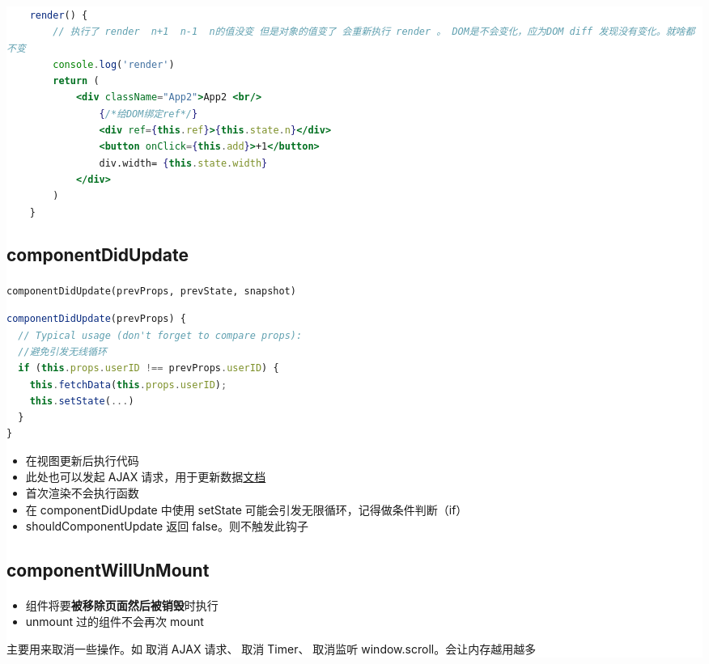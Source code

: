 ```jsx
    render() {
        // 执行了 render  n+1  n-1  n的值没变 但是对象的值变了 会重新执行 render 。 DOM是不会变化，应为DOM diff 发现没有变化。就啥都不变
        console.log('render')
        return (
            <div className="App2">App2 <br/>
                {/*给DOM绑定ref*/}
                <div ref={this.ref}>{this.state.n}</div>
                <button onClick={this.add}>+1</button>
                div.width= {this.state.width}
            </div>
        )
    }
```

## componentDidUpdate

`componentDidUpdate(prevProps, prevState, snapshot)`

```jsx
componentDidUpdate(prevProps) {
  // Typical usage (don't forget to compare props):
  //避免引发无线循环
  if (this.props.userID !== prevProps.userID) {
    this.fetchData(this.props.userID);
    this.setState(...)
  }
}
```

- 在视图更新后执行代码
- 此处也可以发起 AJAX 请求，用于更新数据[文档](https://reactjs.org/docs/react-component.html#componentdidupdate)
- 首次渲染不会执行函数
- 在 componentDidUpdate 中使用 setState 可能会引发无限循环，记得做条件判断（if）
- shouldComponentUpdate 返回 false。则不触发此钩子

## componentWillUnMount

- 组件将要**被移除页面然后被销毁**时执行
- unmount 过的组件不会再次 mount

主要用来取消一些操作。如 取消 AJAX 请求、 取消 Timer、 取消监听 window.scroll。会让内存越用越多
